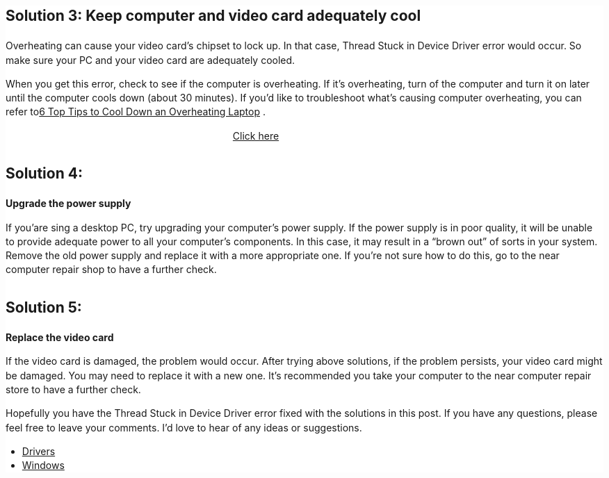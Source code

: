 ## **Solution 3: Keep computer and video card adequately cool**

 Overheating can cause your video card’s chipset to lock up. In that case, Thread Stuck in Device Driver error would occur. So make sure your PC and your video card are adequately cooled.

 When you get this error, check to see if the computer is overheating. If it’s overheating, turn of the computer and turn it on later until the computer cools down (about 30 minutes). If you’d like to troubleshoot what’s causing computer overheating, you can refer to[6 Top Tips to Cool Down an Overheating Laptop](https://tools.techidaily.com/drivereasy/download/) .


<span id="1993650">
					<video width="720" height="300" style="cursor:pointer"
           poster="//a.impactradius-go.com/display-clicktoplayimage/1993650.jpeg"
           onclick="if(!this.playClicked){this.play();this.setAttribute('controls',true);this.playClicked=true;}">
	   <source src="//a.impactradius-go.com/display-ad/22993-1993650">
	   <img src="//a.impactradius-go.com/display-clicktoplayimage/1993650.jpeg" style="border: none; height: 100%; width: 100%; object-fit: contain">
	</video>
	<div style="width:720px;text-align:center"><a href="javascript:window.open(decodeURIComponent('https%3A%2F%2Fhomestyler.sjv.io%2Fc%2F5597632%2F1993650%2F22993'), '_blank');void(0);">Click here</a></div>
</span>
<img height="0" width="0" src="https://imp.pxf.io/i/5597632/1993650/22993" style="position:absolute;visibility:hidden;" border="0" />

## **Solution 4:**

**Upgrade the power supply**

 If you’are sing a desktop PC, try upgrading your computer’s power supply. If the power supply is in poor quality, it will be unable to provide adequate power to all your computer’s components. In this case, it may result in a “brown out” of sorts in your system. Remove the old power supply and replace it with a more appropriate one. If you’re not sure how to do this, go to the near computer repair shop to have a further check.

## **Solution 5:**

**Replace the video card**

 If the video card is damaged, the problem would occur. After trying above solutions, if the problem persists, your video card might be damaged. You may need to replace it with a new one. It’s recommended you take your computer to the near computer repair store to have a further check.

 Hopefully you have the Thread Stuck in Device Driver error fixed with the solutions in this post. If you have any questions, please feel free to leave your comments. I’d love to hear of any ideas or suggestions.

* [Drivers](https://tools.techidaily.com/drivereasy/download/)
* [Windows](https://tools.techidaily.com/drivereasy/download/)

<ins class="adsbygoogle"
     style="display:block"
     data-ad-format="autorelaxed"
     data-ad-client="ca-pub-7571918770474297"
     data-ad-slot="1223367746"></ins>
